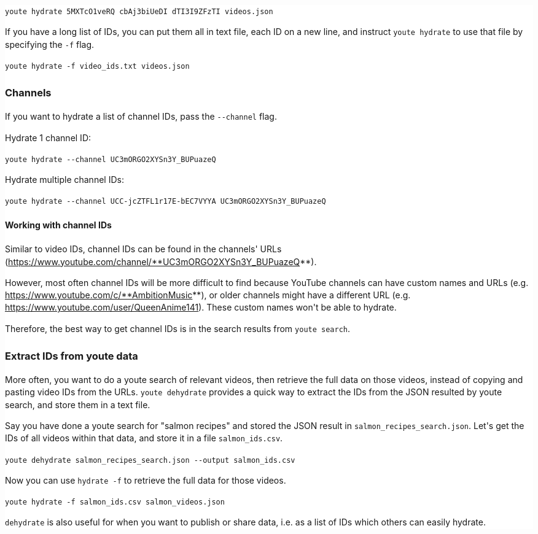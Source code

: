 ``` shell
youte hydrate 5MXTcO1veRQ cbAj3biUeDI dTI3I9ZFzTI videos.json
```

If you have a long list of IDs, you can put them all in text file, each ID on a new line, and instruct `youte hydrate` to use that file by specifying the `-f` flag.

``` shell
youte hydrate -f video_ids.txt videos.json
```

### Channels

If you want to hydrate a list of channel IDs, pass the `--channel` flag.

Hydrate 1 channel ID:

``` shell
youte hydrate --channel UC3mORGO2XYSn3Y_BUPuazeQ
```

Hydrate multiple channel IDs:

```shell
youte hydrate --channel UCC-jcZTFL1r17E-bEC7VYYA UC3mORGO2XYSn3Y_BUPuazeQ
```

#### Working with channel IDs

Similar to video IDs, channel IDs can be found in the channels' URLs (https://www.youtube.com/channel/**UC3mORGO2XYSn3Y_BUPuazeQ**).

However, most often channel IDs will be more difficult to find because YouTube channels can have custom names and URLs (e.g. https://www.youtube.com/c/**AmbitionMusic**), or older channels might have a different URL (e.g. https://www.youtube.com/user/QueenAnime141). These custom names won't be able to hydrate.

Therefore, the best way to get channel IDs is in the search results from `youte search`.

### Extract IDs from youte data

More often, you want to do a youte search of relevant videos, then retrieve the full data on those videos, instead of copying and pasting video IDs from the URLs. `youte dehydrate` provides a quick way to extract the IDs from the JSON resulted by youte search, and store them in a text file.

Say you have done a youte search for "salmon recipes" and stored the JSON result in `salmon_recipes_search.json`. Let's get the IDs of all videos within that data, and store it in a file `salmon_ids.csv`.

```shell
youte dehydrate salmon_recipes_search.json --output salmon_ids.csv
```

Now you can use `hydrate -f` to retrieve the full data for those videos.

```shell
youte hydrate -f salmon_ids.csv salmon_videos.json
```

`dehydrate` is also useful for when you want to publish or share data, i.e. as a list of IDs which others can easily hydrate.

